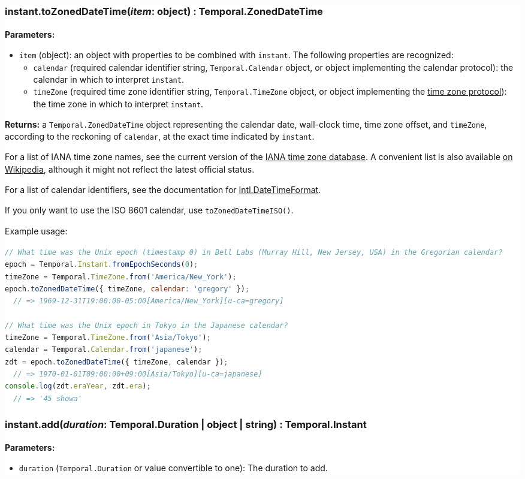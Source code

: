 ### instant.**toZonedDateTime**(_item_: object) : Temporal.ZonedDateTime

**Parameters:**

- `item` (object): an object with properties to be combined with `instant`. The following properties are recognized:
  - `calendar` (required calendar identifier string, `Temporal.Calendar` object, or object implementing the calendar protocol): the calendar in which to interpret `instant`.
  - `timeZone` (required time zone identifier string, `Temporal.TimeZone` object, or object implementing the [time zone protocol](./timezone.md#custom-time-zones)): the time zone in which to interpret `instant`.

**Returns:** a `Temporal.ZonedDateTime` object representing the calendar date, wall-clock time, time zone offset, and `timeZone`, according to the reckoning of `calendar`, at the exact time indicated by `instant`.

For a list of IANA time zone names, see the current version of the [IANA time zone database](https://www.iana.org/time-zones).
A convenient list is also available [on Wikipedia](https://en.wikipedia.org/wiki/List_of_tz_database_time_zones), although it might not reflect the latest official status.

For a list of calendar identifiers, see the documentation for [Intl.DateTimeFormat](https://developer.mozilla.org/en-US/docs/Web/JavaScript/Reference/Global_Objects/Intl/DateTimeFormat/DateTimeFormat#Parameters).

If you only want to use the ISO 8601 calendar, use `toZonedDateTimeISO()`.

Example usage:


```js
// What time was the Unix epoch (timestamp 0) in Bell Labs (Murray Hill, New Jersey, USA) in the Gregorian calendar?
epoch = Temporal.Instant.fromEpochSeconds(0);
timeZone = Temporal.TimeZone.from('America/New_York');
epoch.toZonedDateTime({ timeZone, calendar: 'gregory' });
  // => 1969-12-31T19:00:00-05:00[America/New_York][u-ca=gregory]

// What time was the Unix epoch in Tokyo in the Japanese calendar?
timeZone = Temporal.TimeZone.from('Asia/Tokyo');
calendar = Temporal.Calendar.from('japanese');
zdt = epoch.toZonedDateTime({ timeZone, calendar });
  // => 1970-01-01T09:00:00+09:00[Asia/Tokyo][u-ca=japanese]
console.log(zdt.eraYear, zdt.era);
  // => '45 showa'
```


### instant.**add**(_duration_: Temporal.Duration | object | string) : Temporal.Instant

**Parameters:**

- `duration` (`Temporal.Duration` or value convertible to one): The duration to add.
